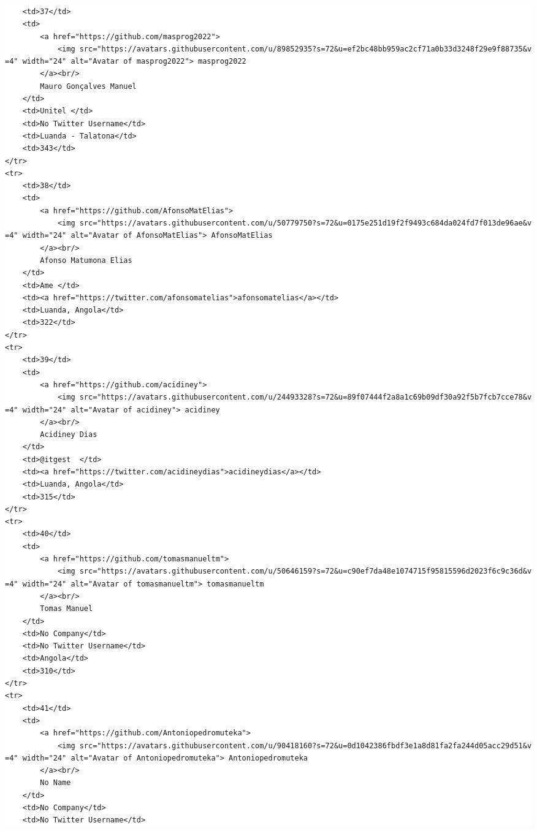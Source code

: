 		<td>37</td>
		<td>
			<a href="https://github.com/masprog2022">
				<img src="https://avatars.githubusercontent.com/u/89852935?s=72&u=ef2bc48bb959ac2cf71a0b33d3248f29e9f88735&v=4" width="24" alt="Avatar of masprog2022"> masprog2022
			</a><br/>
			Mauro Gonçalves Manuel
		</td>
		<td>Unitel </td>
		<td>No Twitter Username</td>
		<td>Luanda - Talatona</td>
		<td>343</td>
	</tr>
	<tr>
		<td>38</td>
		<td>
			<a href="https://github.com/AfonsoMatElias">
				<img src="https://avatars.githubusercontent.com/u/50779750?s=72&u=0175e251d19f2f9493c684da024fd7f013de96ae&v=4" width="24" alt="Avatar of AfonsoMatElias"> AfonsoMatElias
			</a><br/>
			Afonso Matumona Elias
		</td>
		<td>Ame </td>
		<td><a href="https://twitter.com/afonsomatelias">afonsomatelias</a></td>
		<td>Luanda, Angola</td>
		<td>322</td>
	</tr>
	<tr>
		<td>39</td>
		<td>
			<a href="https://github.com/acidiney">
				<img src="https://avatars.githubusercontent.com/u/24493328?s=72&u=89f07444f2a8a1c69b09df30a92f5b7fcb7cce78&v=4" width="24" alt="Avatar of acidiney"> acidiney
			</a><br/>
			Acidiney Dias
		</td>
		<td>@itgest  </td>
		<td><a href="https://twitter.com/acidineydias">acidineydias</a></td>
		<td>Luanda, Angola</td>
		<td>315</td>
	</tr>
	<tr>
		<td>40</td>
		<td>
			<a href="https://github.com/tomasmanueltm">
				<img src="https://avatars.githubusercontent.com/u/50646159?s=72&u=c90ef7da48e1074715f95815596d2023f6c9c36d&v=4" width="24" alt="Avatar of tomasmanueltm"> tomasmanueltm
			</a><br/>
			Tomas Manuel
		</td>
		<td>No Company</td>
		<td>No Twitter Username</td>
		<td>Angola</td>
		<td>310</td>
	</tr>
	<tr>
		<td>41</td>
		<td>
			<a href="https://github.com/Antoniopedromuteka">
				<img src="https://avatars.githubusercontent.com/u/90418160?s=72&u=0d1042386fbdf3e1a8d81fa2fa244d05acc29d51&v=4" width="24" alt="Avatar of Antoniopedromuteka"> Antoniopedromuteka
			</a><br/>
			No Name
		</td>
		<td>No Company</td>
		<td>No Twitter Username</td>